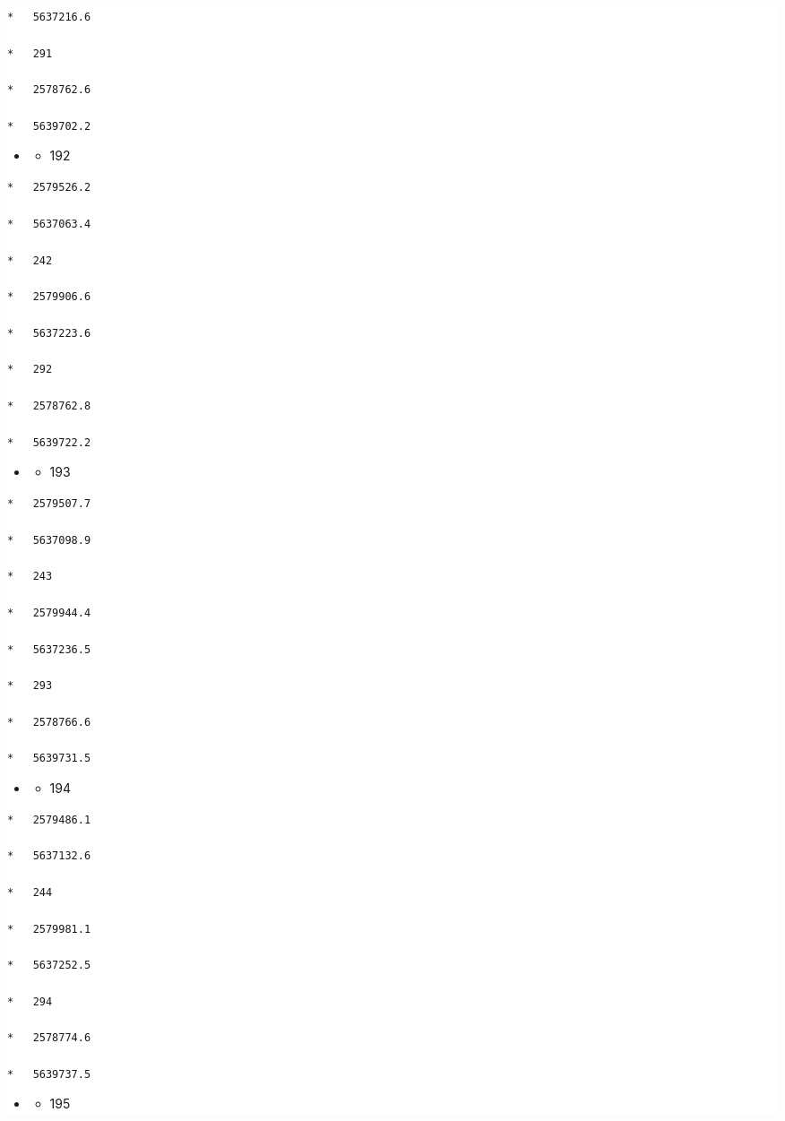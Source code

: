     *   5637216.6

    *   291

    *   2578762.6

    *   5639702.2


*    *   192

    *   2579526.2

    *   5637063.4

    *   242

    *   2579906.6

    *   5637223.6

    *   292

    *   2578762.8

    *   5639722.2


*    *   193

    *   2579507.7

    *   5637098.9

    *   243

    *   2579944.4

    *   5637236.5

    *   293

    *   2578766.6

    *   5639731.5


*    *   194

    *   2579486.1

    *   5637132.6

    *   244

    *   2579981.1

    *   5637252.5

    *   294

    *   2578774.6

    *   5639737.5


*    *   195
